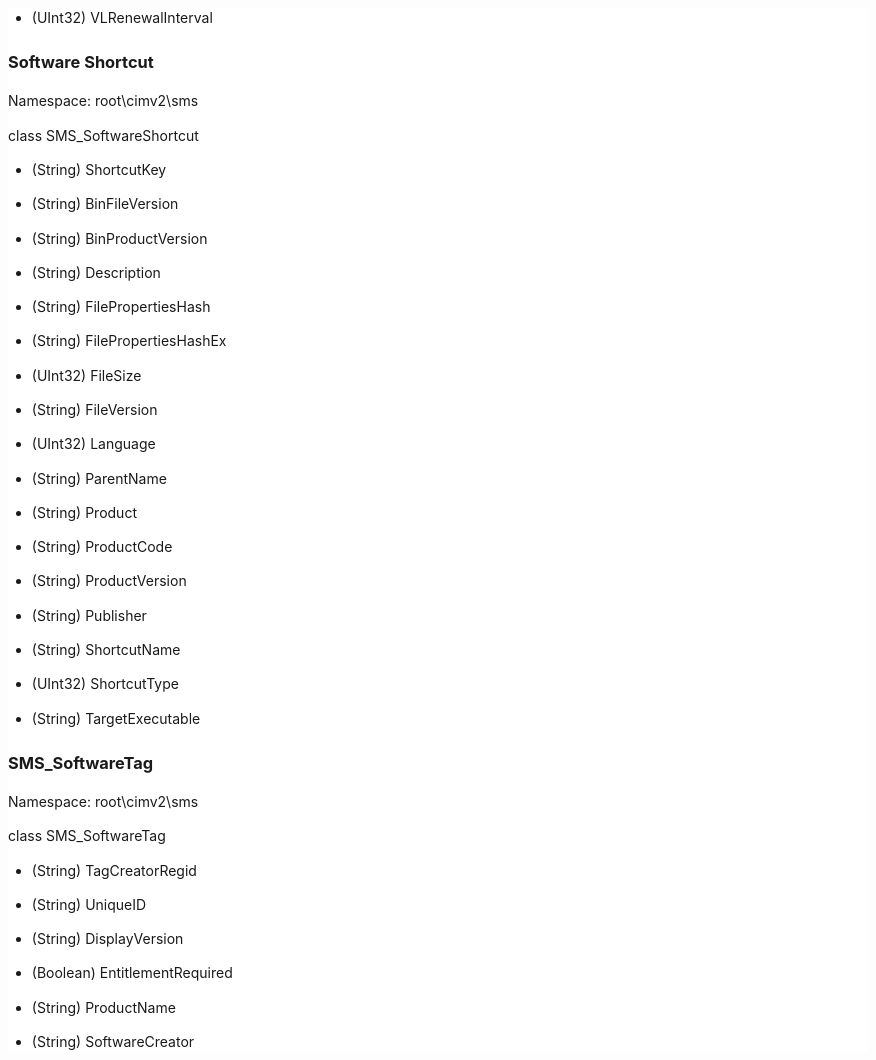 - (UInt32) VLRenewalInterval



### Software Shortcut

Namespace: root\cimv2\sms

class SMS_SoftwareShortcut


- (String) ShortcutKey

- (String) BinFileVersion

- (String) BinProductVersion

- (String) Description

- (String) FilePropertiesHash

- (String) FilePropertiesHashEx

- (UInt32) FileSize

- (String) FileVersion

- (UInt32) Language

- (String) ParentName

- (String) Product

- (String) ProductCode

- (String) ProductVersion

- (String) Publisher

- (String) ShortcutName

- (UInt32) ShortcutType

- (String) TargetExecutable



### SMS_SoftwareTag

Namespace: root\cimv2\sms

class SMS_SoftwareTag


- (String) TagCreatorRegid

- (String) UniqueID

- (String) DisplayVersion

- (Boolean) EntitlementRequired

- (String) ProductName

- (String) SoftwareCreator
